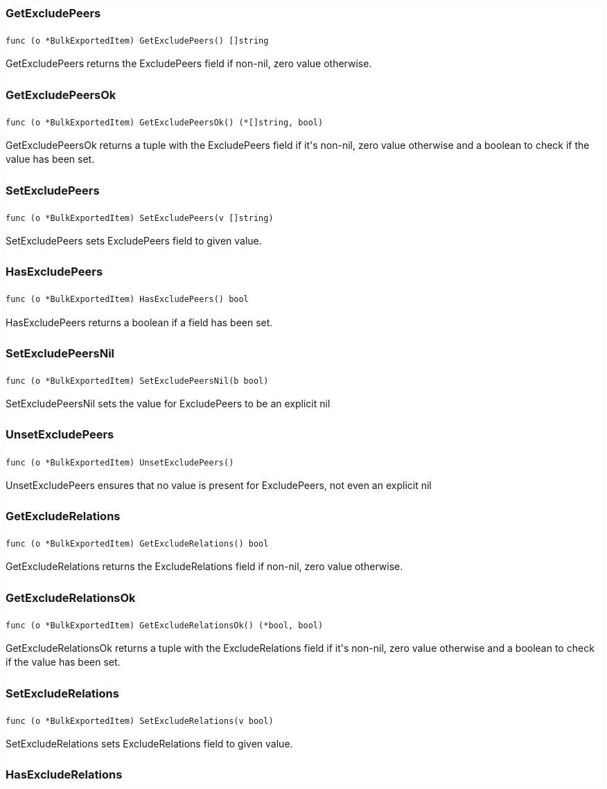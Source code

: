 ### GetExcludePeers

`func (o *BulkExportedItem) GetExcludePeers() []string`

GetExcludePeers returns the ExcludePeers field if non-nil, zero value otherwise.

### GetExcludePeersOk

`func (o *BulkExportedItem) GetExcludePeersOk() (*[]string, bool)`

GetExcludePeersOk returns a tuple with the ExcludePeers field if it's non-nil, zero value otherwise
and a boolean to check if the value has been set.

### SetExcludePeers

`func (o *BulkExportedItem) SetExcludePeers(v []string)`

SetExcludePeers sets ExcludePeers field to given value.

### HasExcludePeers

`func (o *BulkExportedItem) HasExcludePeers() bool`

HasExcludePeers returns a boolean if a field has been set.

### SetExcludePeersNil

`func (o *BulkExportedItem) SetExcludePeersNil(b bool)`

 SetExcludePeersNil sets the value for ExcludePeers to be an explicit nil

### UnsetExcludePeers
`func (o *BulkExportedItem) UnsetExcludePeers()`

UnsetExcludePeers ensures that no value is present for ExcludePeers, not even an explicit nil
### GetExcludeRelations

`func (o *BulkExportedItem) GetExcludeRelations() bool`

GetExcludeRelations returns the ExcludeRelations field if non-nil, zero value otherwise.

### GetExcludeRelationsOk

`func (o *BulkExportedItem) GetExcludeRelationsOk() (*bool, bool)`

GetExcludeRelationsOk returns a tuple with the ExcludeRelations field if it's non-nil, zero value otherwise
and a boolean to check if the value has been set.

### SetExcludeRelations

`func (o *BulkExportedItem) SetExcludeRelations(v bool)`

SetExcludeRelations sets ExcludeRelations field to given value.

### HasExcludeRelations
